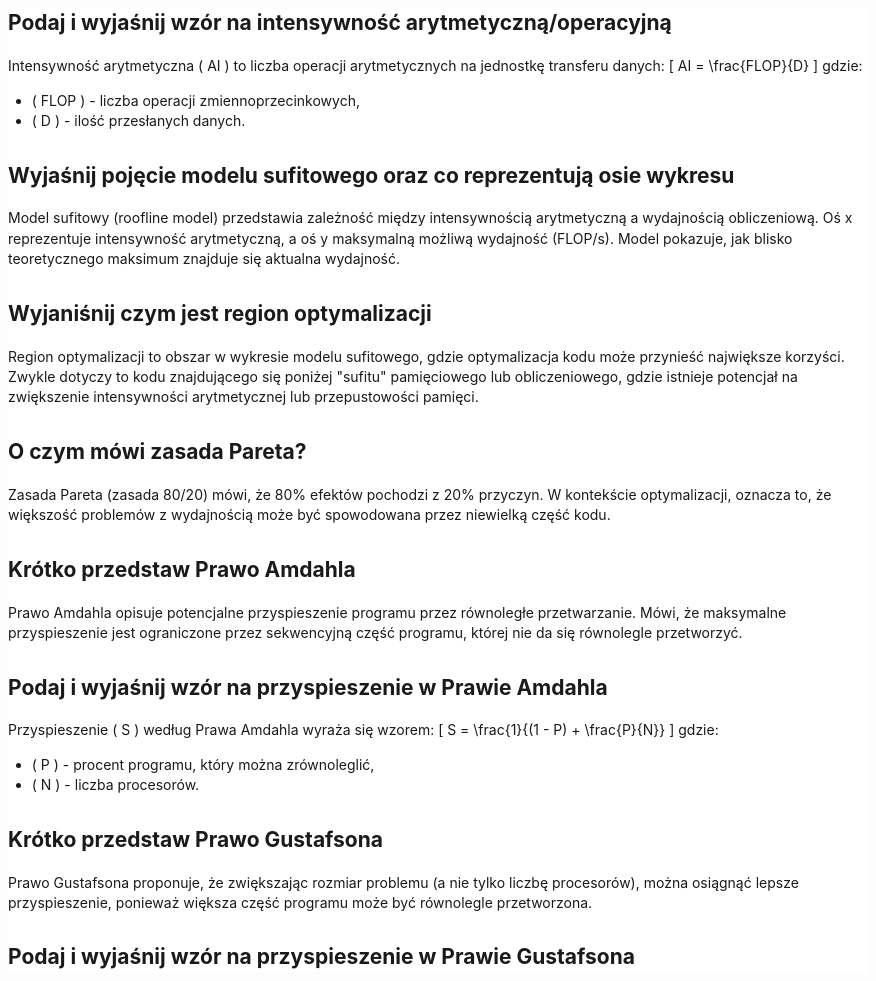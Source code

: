 ## Podaj i wyjaśnij wzór na intensywność arytmetyczną/operacyjną

Intensywność arytmetyczna \( AI \) to liczba operacji arytmetycznych na jednostkę transferu danych:
\[ AI = \frac{FLOP}{D} \]
gdzie:

- \( FLOP \) - liczba operacji zmiennoprzecinkowych,
- \( D \) - ilość przesłanych danych.

## Wyjaśnij pojęcie modelu sufitowego oraz co reprezentują osie wykresu

Model sufitowy (roofline model) przedstawia zależność między intensywnością arytmetyczną a wydajnością obliczeniową. Oś x reprezentuje intensywność arytmetyczną, a oś y maksymalną możliwą wydajność (FLOP/s). Model pokazuje, jak blisko teoretycznego maksimum znajduje się aktualna wydajność.

## Wyjaniśnij czym jest region optymalizacji

Region optymalizacji to obszar w wykresie modelu sufitowego, gdzie optymalizacja kodu może przynieść największe korzyści. Zwykle dotyczy to kodu znajdującego się poniżej "sufitu" pamięciowego lub obliczeniowego, gdzie istnieje potencjał na zwiększenie intensywności arytmetycznej lub przepustowości pamięci.

## O czym mówi zasada Pareta?

Zasada Pareta (zasada 80/20) mówi, że 80% efektów pochodzi z 20% przyczyn. W kontekście optymalizacji, oznacza to, że większość problemów z wydajnością może być spowodowana przez niewielką część kodu.

## Krótko przedstaw Prawo Amdahla

Prawo Amdahla opisuje potencjalne przyspieszenie programu przez równoległe przetwarzanie. Mówi, że maksymalne przyspieszenie jest ograniczone przez sekwencyjną część programu, której nie da się równolegle przetworzyć.

## Podaj i wyjaśnij wzór na przyspieszenie w Prawie Amdahla

Przyspieszenie \( S \) według Prawa Amdahla wyraża się wzorem:
\[ S = \frac{1}{(1 - P) + \frac{P}{N}} \]
gdzie:

- \( P \) - procent programu, który można zrównoleglić,
- \( N \) - liczba procesorów.

## Krótko przedstaw Prawo Gustafsona

Prawo Gustafsona proponuje, że zwiększając rozmiar problemu (a nie tylko liczbę procesorów), można osiągnąć lepsze przyspieszenie, ponieważ większa część programu może być równolegle przetworzona.

## Podaj i wyjaśnij wzór na przyspieszenie w Prawie Gustafsona
